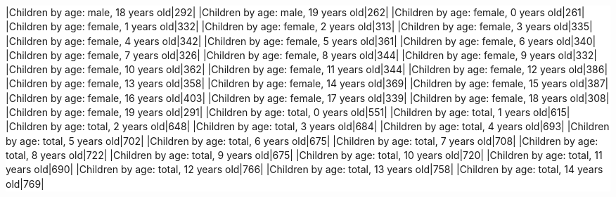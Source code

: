 |Children by age: male, 18 years old|292|
|Children by age: male, 19 years old|262|
|Children by age: female, 0 years old|261|
|Children by age: female, 1 years old|332|
|Children by age: female, 2 years old|313|
|Children by age: female, 3 years old|335|
|Children by age: female, 4 years old|342|
|Children by age: female, 5 years old|361|
|Children by age: female, 6 years old|340|
|Children by age: female, 7 years old|326|
|Children by age: female, 8 years old|344|
|Children by age: female, 9 years old|332|
|Children by age: female, 10 years old|362|
|Children by age: female, 11 years old|344|
|Children by age: female, 12 years old|386|
|Children by age: female, 13 years old|358|
|Children by age: female, 14 years old|369|
|Children by age: female, 15 years old|387|
|Children by age: female, 16 years old|403|
|Children by age: female, 17 years old|339|
|Children by age: female, 18 years old|308|
|Children by age: female, 19 years old|291|
|Children by age: total, 0 years old|551|
|Children by age: total, 1 years old|615|
|Children by age: total, 2 years old|648|
|Children by age: total, 3 years old|684|
|Children by age: total, 4 years old|693|
|Children by age: total, 5 years old|702|
|Children by age: total, 6 years old|675|
|Children by age: total, 7 years old|708|
|Children by age: total, 8 years old|722|
|Children by age: total, 9 years old|675|
|Children by age: total, 10 years old|720|
|Children by age: total, 11 years old|690|
|Children by age: total, 12 years old|766|
|Children by age: total, 13 years old|758|
|Children by age: total, 14 years old|769|
